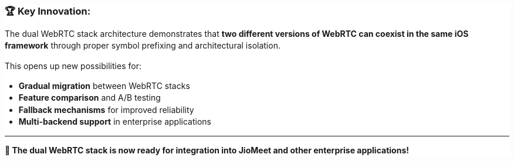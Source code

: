 ### 🏆 **Key Innovation:**
The dual WebRTC stack architecture demonstrates that **two different versions of WebRTC can coexist in the same iOS framework** through proper symbol prefixing and architectural isolation.

This opens up new possibilities for:
- **Gradual migration** between WebRTC stacks
- **Feature comparison** and A/B testing
- **Fallback mechanisms** for improved reliability
- **Multi-backend support** in enterprise applications

---

**🚀 The dual WebRTC stack is now ready for integration into JioMeet and other enterprise applications!** 